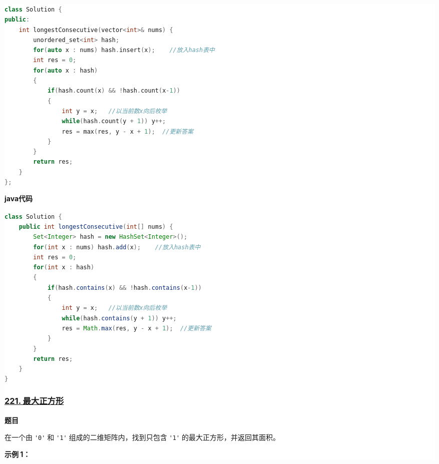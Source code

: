 ```c++
class Solution {
public:
    int longestConsecutive(vector<int>& nums) {
        unordered_set<int> hash;
        for(auto x : nums) hash.insert(x);    //放入hash表中
        int res = 0;
        for(auto x : hash)
        {
            if(hash.count(x) && !hash.count(x-1))
            {
                int y = x;   //以当前数x向后枚举
                while(hash.count(y + 1)) y++;
                res = max(res, y - x + 1);  //更新答案
            }
        }
        return res;
    }
};
```

**java代码** 

```java
class Solution {
    public int longestConsecutive(int[] nums) {
        Set<Integer> hash = new HashSet<Integer>();
        for(int x : nums) hash.add(x);    //放入hash表中
        int res = 0;
        for(int x : hash)
        {
            if(hash.contains(x) && !hash.contains(x-1))
            {
                int y = x;   //以当前数x向后枚举
                while(hash.contains(y + 1)) y++;
                res = Math.max(res, y - x + 1);  //更新答案
            }
        }
        return res;
    }
}
```

### [221. 最大正方形](https://leetcode-cn.com/problems/maximal-square/) 

**题目**

在一个由 `'0'` 和 `'1'` 组成的二维矩阵内，找到只包含 `'1'` 的最大正方形，并返回其面积。

 **示例 1：**
